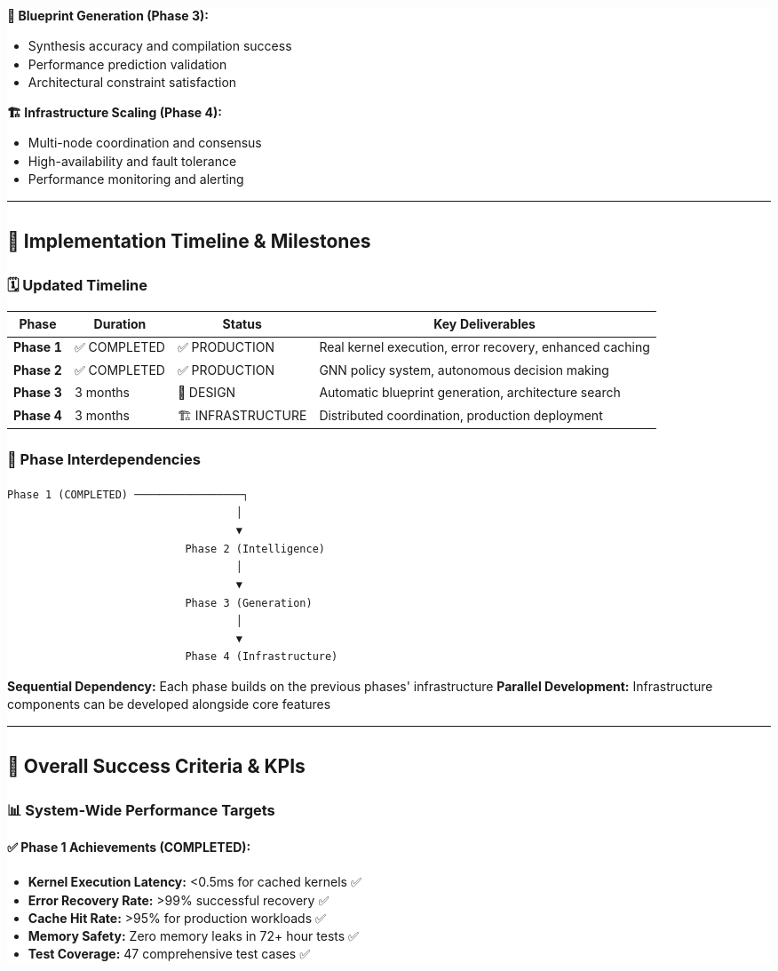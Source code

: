 **🎨 Blueprint Generation (Phase 3):**
- Synthesis accuracy and compilation success
- Performance prediction validation
- Architectural constraint satisfaction

**🏗️ Infrastructure Scaling (Phase 4):**
- Multi-node coordination and consensus
- High-availability and fault tolerance
- Performance monitoring and alerting

---

## 📅 Implementation Timeline & Milestones

### 🗓️ Updated Timeline

| Phase | Duration | Status | Key Deliverables |
|-------|----------|--------|------------------|
| **Phase 1** | ✅ COMPLETED | ✅ PRODUCTION | Real kernel execution, error recovery, enhanced caching |
| **Phase 2** | ✅ COMPLETED | ✅ PRODUCTION | GNN policy system, autonomous decision making |
| **Phase 3** | 3 months | 🎨 DESIGN | Automatic blueprint generation, architecture search |
| **Phase 4** | 3 months | 🏗️ INFRASTRUCTURE | Distributed coordination, production deployment |

### 🎯 Phase Interdependencies

```
Phase 1 (COMPLETED) ─────────────────┐
                                    │
                                    ▼
                            Phase 2 (Intelligence)
                                    │
                                    ▼
                            Phase 3 (Generation)
                                    │
                                    ▼
                            Phase 4 (Infrastructure)
```

**Sequential Dependency:** Each phase builds on the previous phases' infrastructure
**Parallel Development:** Infrastructure components can be developed alongside core features

---

## 🎯 Overall Success Criteria & KPIs

### 📊 System-Wide Performance Targets

#### **✅ Phase 1 Achievements (COMPLETED):**
- **Kernel Execution Latency:** <0.5ms for cached kernels ✅
- **Error Recovery Rate:** >99% successful recovery ✅  
- **Cache Hit Rate:** >95% for production workloads ✅
- **Memory Safety:** Zero memory leaks in 72+ hour tests ✅
- **Test Coverage:** 47 comprehensive test cases ✅
